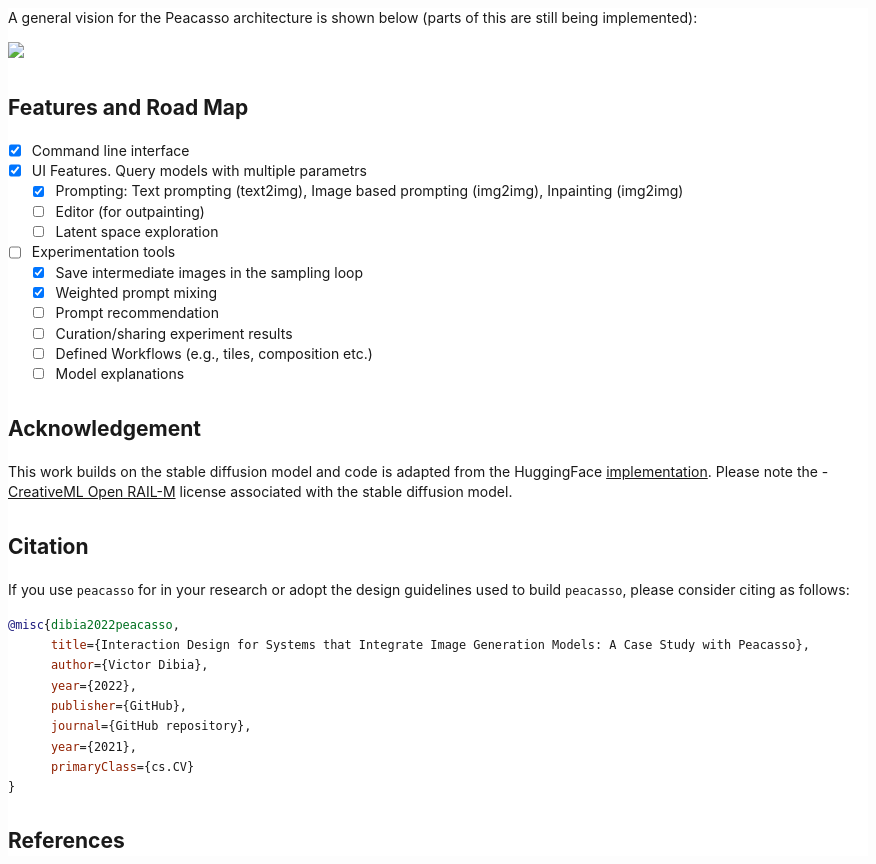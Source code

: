 A general vision for the Peacasso architecture is shown below (parts of this are still being implemented):

<img width="100%" src="https://github.com/victordibia/peacasso/blob/master/docs/images/peacasso_arch.png?raw=true" />

## Features and Road Map

- [x] Command line interface
- [x] UI Features. Query models with multiple parametrs
  - [x] Prompting: Text prompting (text2img), Image based prompting (img2img), Inpainting (img2img)
  - [ ] Editor (for outpainting)
  - [ ] Latent space exploration
- [ ] Experimentation tools
  - [x] Save intermediate images in the sampling loop
  - [x] Weighted prompt mixing
  - [ ] Prompt recommendation
  - [ ] Curation/sharing experiment results
  - [ ] Defined Workflows (e.g., tiles, composition etc.)
  - [ ] Model explanations

## Acknowledgement

This work builds on the stable diffusion model and code is adapted from the HuggingFace [implementation](https://huggingface.co/blog/stable_diffusion). Please note the - [CreativeML Open RAIL-M](https://huggingface.co/spaces/CompVis/stable-diffusion-license) license associated with the stable diffusion model.

## Citation

If you use `peacasso` for in your research or adopt the design guidelines used to build `peacasso`, please consider citing as follows:

```bibtex
@misc{dibia2022peacasso,
      title={Interaction Design for Systems that Integrate Image Generation Models: A Case Study with Peacasso},
      author={Victor Dibia},
      year={2022},
      publisher={GitHub},
      journal={GitHub repository},
      year={2021},
      primaryClass={cs.CV}
}
```

## References

[^1]:
    Richard L Daft and Robert H Lengel. 1986. Organizational information require-
    ments, media richness and structural design. Management science

[^2]:
    Saleema Amershi, Dan Weld, Mihaela Vorvoreanu, Adam Fourney, Besmira Nushi,
    Penny Collisson, Jina Suh, Shamsi Iqbal, Paul N Bennett, Kori Inkpen, et al. 2019.
    Guidelines for human-AI interaction. In Proceedings of the 2019 chi conference on
    human factors in computing systems.
